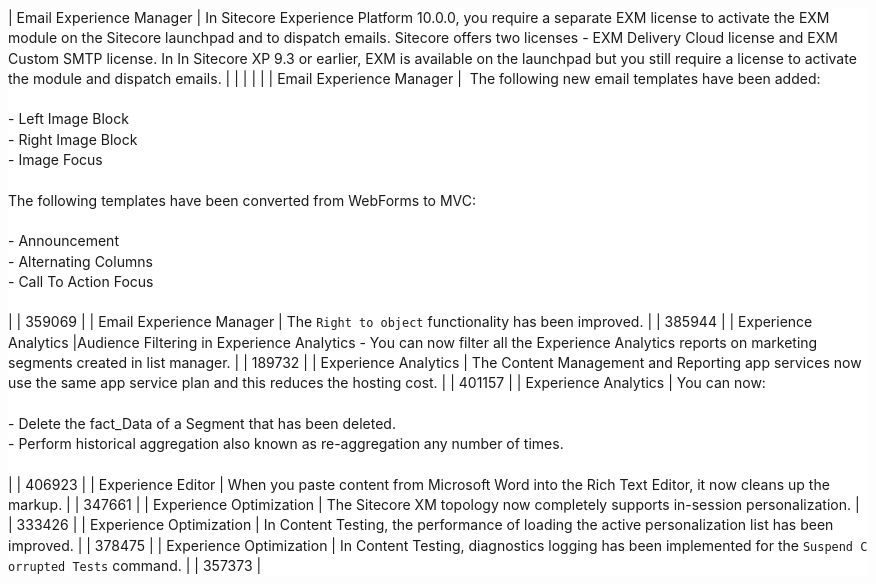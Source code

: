 | Email Experience Manager     | In Sitecore Experience Platform 10.0.0, you require a separate EXM license to activate the EXM module on the Sitecore launchpad and to dispatch emails. Sitecore offers two licenses - EXM Delivery Cloud license and EXM Custom SMTP license. In In Sitecore XP 9.3 or earlier, EXM is available on the launchpad but you still require a license to activate the module and dispatch emails.​​​                                                                                                                   |
|                              |
|                              |
| Email Experience Manager     | ​​​ The following new email templates have been added:<br /><br />- Left Image Block<br />- Right Image Block<br />- Image Focus<br /><br />The following templates have been converted from WebForms to MVC:<br /><br />- Announcement<br />- Alternating Columns<br />- Call To Action Focus<br /><br />                                                                                                                                                                                                          |
| 359069                       |
| Email Experience Manager     | The `Right to object` functionality has been improved.​                                                                                                                                                                                                                                                                                                                                                                                                                                                             |
| 385944                       |
| Experience Analytics         | ​Audience Filtering in Experience Analytics - You can now filter all the Experience Analytics reports on marketing segments created in list manager.                                                                                                                                                                                                                                                                                                                                                                |
| 189732                       |
| Experience Analytics         | ​The Content Management and Reporting app services now use the same app service plan and this reduces the hosting cost.​                                                                                                                                                                                                                                                                                                                                                                                            |
| 401157                       |
| Experience Analytics         | ​​You can now:<br /><br />- Delete the fact_Data of a Segment that has been deleted.<br />- Perform historical aggregation also known as re-aggregation any number of times.<br /><br />                                                                                                                                                                                                                                                                                                                            |
| 406923                       |
| Experience Editor            | ​​​When you paste content from Microsoft Word into the Rich Text Editor, it now cleans up the markup.                                                                                                                                                                                                                                                                                                                                                                                                               |
| 347661                       |
| Experience Optimization      | ​The Sitecore XM topology now completely supports in-session personalization.​​​                                                                                                                                                                                                                                                                                                                                                                                                                                    |
| 333426                       |
| Experience Optimization      | ​​In Content Testing, the performance of loading the active personalization list has been improved.                                                                                                                                                                                                                                                                                                                                                                                                                 |
| 378475                       |
| Experience Optimization      | ​​​​In Content Testing, diagnostics logging has been implemented for the `Suspend Corrupted Tests` command.​                                                                                                                                                                                                                                                                                                                                                                                                        |
| 357373                       |